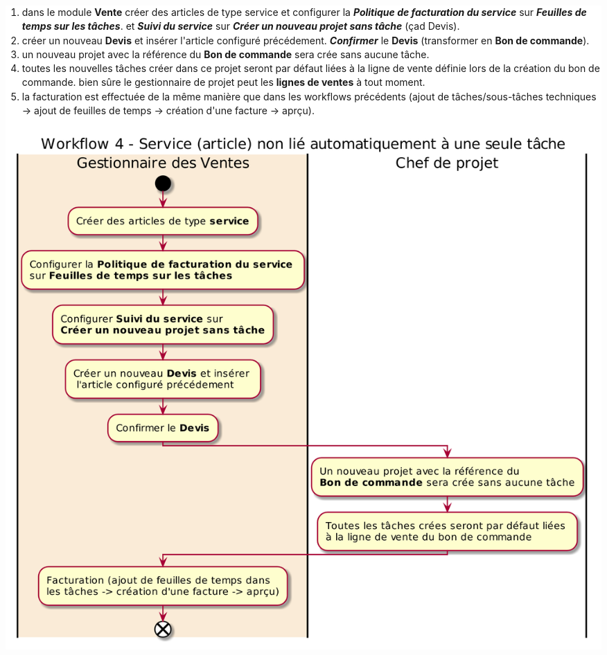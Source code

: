 1. dans le module **Vente** créer des articles de type service et configurer la **_Politique de facturation du service_** sur **_Feuilles de temps sur les tâches_**. et **_Suivi du service_** sur **_Créer un nouveau projet sans tâche_** (çad Devis).
1. créer un nouveau **Devis** et insérer l'article configuré précédement. **_Confirmer_** le **Devis** (transformer en **Bon de commande**).
1. un nouveau projet avec la référence du **Bon de commande** sera crée sans aucune tâche.
1. toutes les nouvelles tâches créer dans ce projet seront par défaut liées à la ligne de vente définie lors de la création du bon de commande. bien sûre le gestionnaire de projet peut les **lignes de ventes** à tout moment.
1. la facturation est effectuée de la même manière que dans les workflows précédents (ajout de tâches/sous-tâches techniques -> ajout de feuilles de temps -> création d'une facture -> aprçu).

![](../diagrams/exports/activity-projets-service-non-lie-a-1-tache/activity-projets-service-non-lie-a-1-tache.png)
